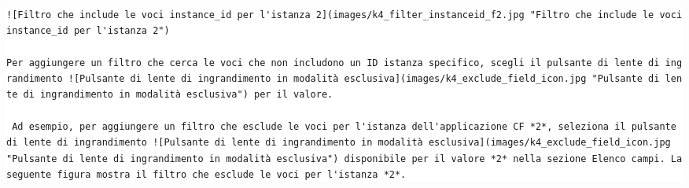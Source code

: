     ![Filtro che include le voci instance_id per l'istanza 2](images/k4_filter_instanceid_f2.jpg "Filtro che include le voci instance_id per l'istanza 2")

    Per aggiungere un filtro che cerca le voci che non includono un ID istanza specifico, scegli il pulsante di lente di ingrandimento ![Pulsante di lente di ingrandimento in modalità esclusiva](images/k4_exclude_field_icon.jpg "Pulsante di lente di ingrandimento in modalità esclusiva") per il valore.

     Ad esempio, per aggiungere un filtro che esclude le voci per l'istanza dell'applicazione CF *2*, seleziona il pulsante di lente di ingrandimento ![Pulsante di lente di ingrandimento in modalità esclusiva](images/k4_exclude_field_icon.jpg "Pulsante di lente di ingrandimento in modalità esclusiva") disponibile per il valore *2* nella sezione Elenco campi. La seguente figura mostra il filtro che esclude le voci per l'istanza *2*.
     